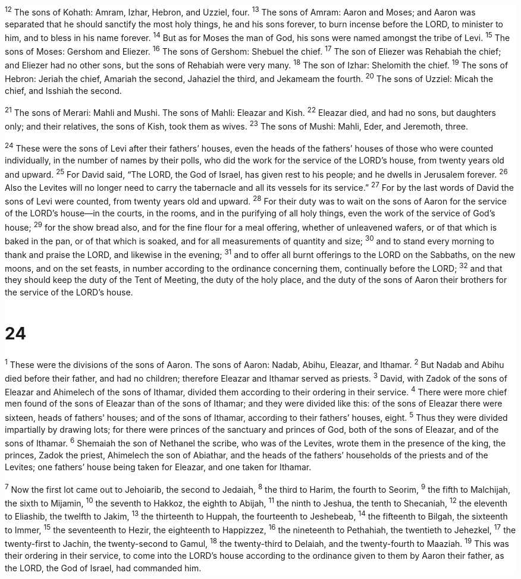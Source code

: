 <sup>12</sup> The sons of Kohath: Amram, Izhar, Hebron, and Uzziel, four. <sup>13</sup> The sons of Amram: Aaron and Moses; and Aaron was separated that he should sanctify the most holy things, he and his sons forever, to burn incense before the LORD, to minister to him, and to bless in his name forever. <sup>14</sup> But as for Moses the man of God, his sons were named amongst the tribe of Levi. <sup>15</sup> The sons of Moses: Gershom and Eliezer. <sup>16</sup> The sons of Gershom: Shebuel the chief. <sup>17</sup> The son of Eliezer was Rehabiah the chief; and Eliezer had no other sons, but the sons of Rehabiah were very many. <sup>18</sup> The son of Izhar: Shelomith the chief. <sup>19</sup> The sons of Hebron: Jeriah the chief, Amariah the second, Jahaziel the third, and Jekameam the fourth. <sup>20</sup> The sons of Uzziel: Micah the chief, and Isshiah the second. 

<sup>21</sup> The sons of Merari: Mahli and Mushi. The sons of Mahli: Eleazar and Kish. <sup>22</sup> Eleazar died, and had no sons, but daughters only; and their relatives, the sons of Kish, took them as wives. <sup>23</sup> The sons of Mushi: Mahli, Eder, and Jeremoth, three. 

<sup>24</sup> These were the sons of Levi after their fathers’ houses, even the heads of the fathers’ houses of those who were counted individually, in the number of names by their polls, who did the work for the service of the LORD’s house, from twenty years old and upward. <sup>25</sup> For David said, “The LORD, the God of Israel, has given rest to his people; and he dwells in Jerusalem forever. <sup>26</sup> Also the Levites will no longer need to carry the tabernacle and all its vessels for its service.” <sup>27</sup> For by the last words of David the sons of Levi were counted, from twenty years old and upward. <sup>28</sup> For their duty was to wait on the sons of Aaron for the service of the LORD’s house—in the courts, in the rooms, and in the purifying of all holy things, even the work of the service of God’s house; <sup>29</sup> for the show bread also, and for the fine flour for a meal offering, whether of unleavened wafers, or of that which is baked in the pan, or of that which is soaked, and for all measurements of quantity and size; <sup>30</sup> and to stand every morning to thank and praise the LORD, and likewise in the evening; <sup>31</sup> and to offer all burnt offerings to the LORD on the Sabbaths, on the new moons, and on the set feasts, in number according to the ordinance concerning them, continually before the LORD; <sup>32</sup> and that they should keep the duty of the Tent of Meeting, the duty of the holy place, and the duty of the sons of Aaron their brothers for the service of the LORD’s house. 

# 24 
<sup>1</sup> These were the divisions of the sons of Aaron. The sons of Aaron: Nadab, Abihu, Eleazar, and Ithamar. <sup>2</sup> But Nadab and Abihu died before their father, and had no children; therefore Eleazar and Ithamar served as priests. <sup>3</sup> David, with Zadok of the sons of Eleazar and Ahimelech of the sons of Ithamar, divided them according to their ordering in their service. <sup>4</sup> There were more chief men found of the sons of Eleazar than of the sons of Ithamar; and they were divided like this: of the sons of Eleazar there were sixteen, heads of fathers’ houses; and of the sons of Ithamar, according to their fathers’ houses, eight. <sup>5</sup> Thus they were divided impartially by drawing lots; for there were princes of the sanctuary and princes of God, both of the sons of Eleazar, and of the sons of Ithamar. <sup>6</sup> Shemaiah the son of Nethanel the scribe, who was of the Levites, wrote them in the presence of the king, the princes, Zadok the priest, Ahimelech the son of Abiathar, and the heads of the fathers’ households of the priests and of the Levites; one fathers’ house being taken for Eleazar, and one taken for Ithamar. 

<sup>7</sup> Now the first lot came out to Jehoiarib, the second to Jedaiah, <sup>8</sup> the third to Harim, the fourth to Seorim, <sup>9</sup> the fifth to Malchijah, the sixth to Mijamin, <sup>10</sup> the seventh to Hakkoz, the eighth to Abijah, <sup>11</sup> the ninth to Jeshua, the tenth to Shecaniah, <sup>12</sup> the eleventh to Eliashib, the twelfth to Jakim, <sup>13</sup> the thirteenth to Huppah, the fourteenth to Jeshebeab, <sup>14</sup> the fifteenth to Bilgah, the sixteenth to Immer, <sup>15</sup> the seventeenth to Hezir, the eighteenth to Happizzez, <sup>16</sup> the nineteenth to Pethahiah, the twentieth to Jehezkel, <sup>17</sup> the twenty-first to Jachin, the twenty-second to Gamul, <sup>18</sup> the twenty-third to Delaiah, and the twenty-fourth to Maaziah. <sup>19</sup> This was their ordering in their service, to come into the LORD’s house according to the ordinance given to them by Aaron their father, as the LORD, the God of Israel, had commanded him. 
